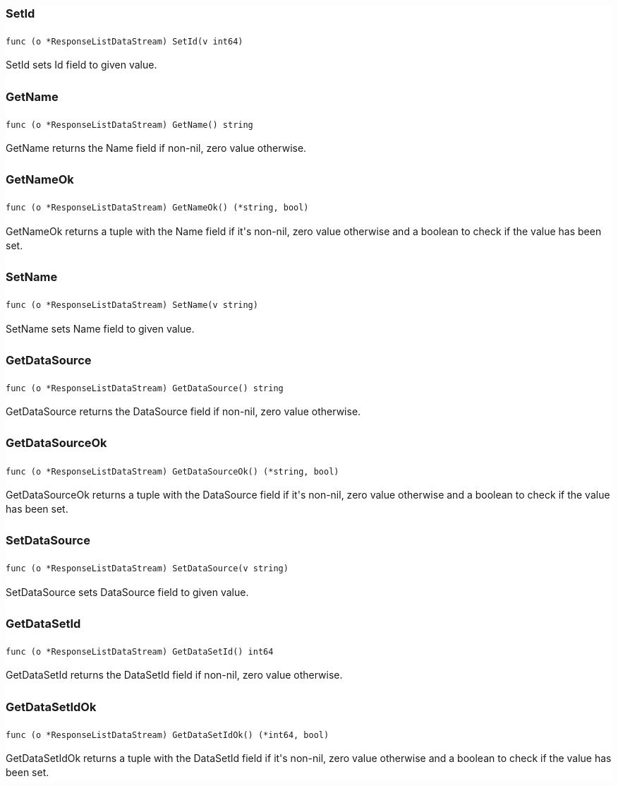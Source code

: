 ### SetId

`func (o *ResponseListDataStream) SetId(v int64)`

SetId sets Id field to given value.


### GetName

`func (o *ResponseListDataStream) GetName() string`

GetName returns the Name field if non-nil, zero value otherwise.

### GetNameOk

`func (o *ResponseListDataStream) GetNameOk() (*string, bool)`

GetNameOk returns a tuple with the Name field if it's non-nil, zero value otherwise
and a boolean to check if the value has been set.

### SetName

`func (o *ResponseListDataStream) SetName(v string)`

SetName sets Name field to given value.


### GetDataSource

`func (o *ResponseListDataStream) GetDataSource() string`

GetDataSource returns the DataSource field if non-nil, zero value otherwise.

### GetDataSourceOk

`func (o *ResponseListDataStream) GetDataSourceOk() (*string, bool)`

GetDataSourceOk returns a tuple with the DataSource field if it's non-nil, zero value otherwise
and a boolean to check if the value has been set.

### SetDataSource

`func (o *ResponseListDataStream) SetDataSource(v string)`

SetDataSource sets DataSource field to given value.


### GetDataSetId

`func (o *ResponseListDataStream) GetDataSetId() int64`

GetDataSetId returns the DataSetId field if non-nil, zero value otherwise.

### GetDataSetIdOk

`func (o *ResponseListDataStream) GetDataSetIdOk() (*int64, bool)`

GetDataSetIdOk returns a tuple with the DataSetId field if it's non-nil, zero value otherwise
and a boolean to check if the value has been set.
